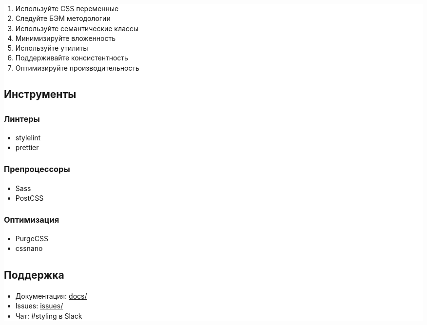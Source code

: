 1. Используйте CSS переменные
2. Следуйте БЭМ методологии
3. Используйте семантические классы
4. Минимизируйте вложенность
5. Используйте утилиты
6. Поддерживайте консистентность
7. Оптимизируйте производительность

## Инструменты

### Линтеры

- stylelint
- prettier

### Препроцессоры

- Sass
- PostCSS

### Оптимизация

- PurgeCSS
- cssnano

## Поддержка

- Документация: [docs/](docs/)
- Issues: [issues/](issues/)
- Чат: #styling в Slack 